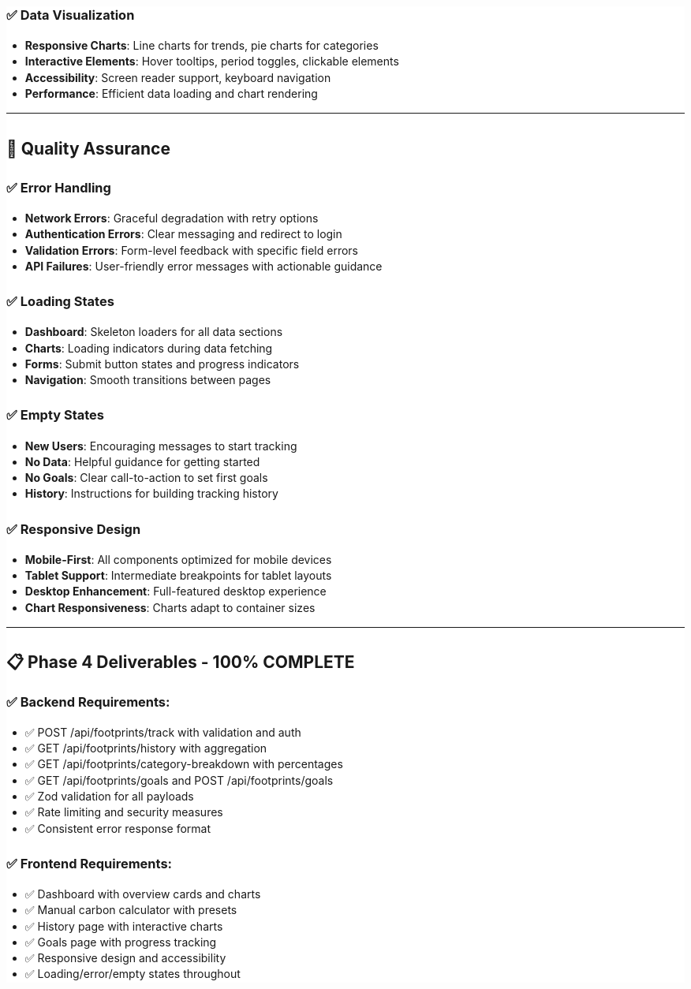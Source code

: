 ### **✅ Data Visualization**
- **Responsive Charts**: Line charts for trends, pie charts for categories
- **Interactive Elements**: Hover tooltips, period toggles, clickable elements
- **Accessibility**: Screen reader support, keyboard navigation
- **Performance**: Efficient data loading and chart rendering

---

## 🧪 **Quality Assurance**

### **✅ Error Handling**
- **Network Errors**: Graceful degradation with retry options
- **Authentication Errors**: Clear messaging and redirect to login
- **Validation Errors**: Form-level feedback with specific field errors
- **API Failures**: User-friendly error messages with actionable guidance

### **✅ Loading States**
- **Dashboard**: Skeleton loaders for all data sections
- **Charts**: Loading indicators during data fetching
- **Forms**: Submit button states and progress indicators
- **Navigation**: Smooth transitions between pages

### **✅ Empty States**
- **New Users**: Encouraging messages to start tracking
- **No Data**: Helpful guidance for getting started
- **No Goals**: Clear call-to-action to set first goals
- **History**: Instructions for building tracking history

### **✅ Responsive Design**
- **Mobile-First**: All components optimized for mobile devices
- **Tablet Support**: Intermediate breakpoints for tablet layouts
- **Desktop Enhancement**: Full-featured desktop experience
- **Chart Responsiveness**: Charts adapt to container sizes

---

## 📋 **Phase 4 Deliverables - 100% COMPLETE**

### **✅ Backend Requirements**:
- ✅ POST /api/footprints/track with validation and auth
- ✅ GET /api/footprints/history with aggregation
- ✅ GET /api/footprints/category-breakdown with percentages
- ✅ GET /api/footprints/goals and POST /api/footprints/goals
- ✅ Zod validation for all payloads
- ✅ Rate limiting and security measures
- ✅ Consistent error response format

### **✅ Frontend Requirements**:
- ✅ Dashboard with overview cards and charts
- ✅ Manual carbon calculator with presets
- ✅ History page with interactive charts
- ✅ Goals page with progress tracking
- ✅ Responsive design and accessibility
- ✅ Loading/error/empty states throughout
